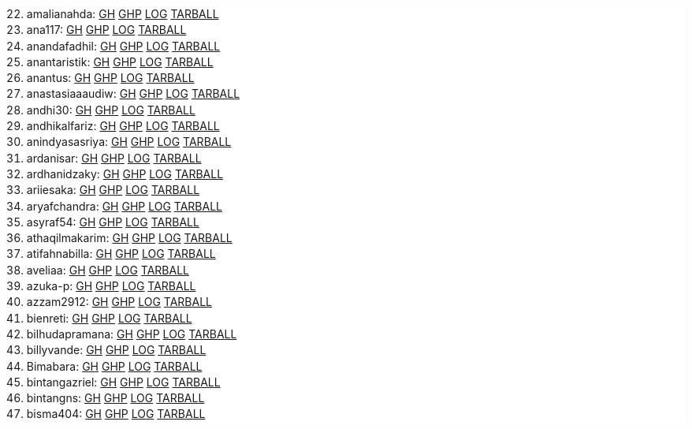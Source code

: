 022. amalianahda: [GH](https://github.com/amalianahda/os212/) [GHP](https://amalianahda.github.io/os212/) [LOG](https://amalianahda.github.io/os212/TXT/mylog.txt) [TARBALL](amalianahda.tar.bz2.txt)<br>
023. ana117: [GH](https://github.com/ana117/os212/) [GHP](https://ana117.github.io/os212/) [LOG](https://ana117.github.io/os212/TXT/mylog.txt) [TARBALL](ana117.tar.bz2.txt)<br>
024. anandafadhil: [GH](https://github.com/anandafadhil/os212/) [GHP](https://anandafadhil.github.io/os212/) [LOG](https://anandafadhil.github.io/os212/TXT/mylog.txt) [TARBALL](anandafadhil.tar.bz2.txt)<br>
025. anantaristik: [GH](https://github.com/anantaristik/os212/) [GHP](https://anantaristik.github.io/os212/) [LOG](https://anantaristik.github.io/os212/TXT/mylog.txt) [TARBALL](anantaristik.tar.bz2.txt)<br>
026. anantus: [GH](https://github.com/anantus/os212/) [GHP](https://anantus.github.io/os212/) [LOG](https://anantus.github.io/os212/TXT/mylog.txt) [TARBALL](anantus.tar.bz2.txt)<br>
027. anastasiaaaudiw: [GH](https://github.com/anastasiaaaudiw/os212/) [GHP](https://anastasiaaaudiw.github.io/os212/) [LOG](https://anastasiaaaudiw.github.io/os212/TXT/mylog.txt) [TARBALL](anastasiaaaudiw.tar.bz2.txt)<br>
028. andhi30: [GH](https://github.com/andhi30/os212/) [GHP](https://andhi30.github.io/os212/) [LOG](https://andhi30.github.io/os212/TXT/mylog.txt) [TARBALL](andhi30.tar.bz2.txt)<br>
029. andhikalfariz: [GH](https://github.com/andhikalfariz/os212/) [GHP](https://andhikalfariz.github.io/os212/) [LOG](https://andhikalfariz.github.io/os212/TXT/mylog.txt) [TARBALL](andhikalfariz.tar.bz2.txt)<br>
030. anindyasasriya: [GH](https://github.com/anindyasasriya/os212/) [GHP](https://anindyasasriya.github.io/os212/) [LOG](https://anindyasasriya.github.io/os212/TXT/mylog.txt) [TARBALL](anindyasasriya.tar.bz2.txt)<br>
031. ardanisar: [GH](https://github.com/ardanisar/os212/) [GHP](https://ardanisar.github.io/os212/) [LOG](https://ardanisar.github.io/os212/TXT/mylog.txt) [TARBALL](ardanisar.tar.bz2.txt)<br>
032. ardhanidzaky: [GH](https://github.com/ardhanidzaky/os212/) [GHP](https://ardhanidzaky.github.io/os212/) [LOG](https://ardhanidzaky.github.io/os212/TXT/mylog.txt) [TARBALL](ardhanidzaky.tar.bz2.txt)<br>
033. ariiesaka: [GH](https://github.com/ariiesaka/os212/) [GHP](https://ariiesaka.github.io/os212/) [LOG](https://ariiesaka.github.io/os212/TXT/mylog.txt) [TARBALL](ariiesaka.tar.bz2.txt)<br>
034. aryafchandra: [GH](https://github.com/aryafchandra/os212/) [GHP](https://aryafchandra.github.io/os212/) [LOG](https://aryafchandra.github.io/os212/TXT/mylog.txt) [TARBALL](aryafchandra.tar.bz2.txt)<br>
035. asyraf54: [GH](https://github.com/asyraf54/os212/) [GHP](https://asyraf54.github.io/os212/) [LOG](https://asyraf54.github.io/os212/TXT/mylog.txt) [TARBALL](asyraf54.tar.bz2.txt)<br>
036. athaqilmakarim: [GH](https://github.com/athaqilmakarim/os212/) [GHP](https://athaqilmakarim.github.io/os212/) [LOG](https://athaqilmakarim.github.io/os212/TXT/mylog.txt) [TARBALL](athaqilmakarim.tar.bz2.txt)<br>
037. atifahnabilla: [GH](https://github.com/atifahnabilla/os212/) [GHP](https://atifahnabilla.github.io/os212/) [LOG](https://atifahnabilla.github.io/os212/TXT/mylog.txt) [TARBALL](atifahnabilla.tar.bz2.txt)<br>
038. aveliaa: [GH](https://github.com/aveliaa/os212/) [GHP](https://aveliaa.github.io/os212/) [LOG](https://aveliaa.github.io/os212/TXT/mylog.txt) [TARBALL](aveliaa.tar.bz2.txt)<br>
039. azuka-p: [GH](https://github.com/azuka-p/os212/) [GHP](https://azuka-p.github.io/os212/) [LOG](https://azuka-p.github.io/os212/TXT/mylog.txt) [TARBALL](azuka-p.tar.bz2.txt)<br>
040. azzam2912: [GH](https://github.com/azzam2912/os212/) [GHP](https://azzam2912.github.io/os212/) [LOG](https://azzam2912.github.io/os212/TXT/mylog.txt) [TARBALL](azzam2912.tar.bz2.txt)<br>
041. bienreti: [GH](https://github.com/bienreti/os212/) [GHP](https://bienreti.github.io/os212/) [LOG](https://bienreti.github.io/os212/TXT/mylog.txt) [TARBALL](bienreti.tar.bz2.txt)<br>
042. bilhudapramana: [GH](https://github.com/bilhudapramana/os212/) [GHP](https://bilhudapramana.github.io/os212/) [LOG](https://bilhudapramana.github.io/os212/TXT/mylog.txt) [TARBALL](bilhudapramana.tar.bz2.txt)<br>
043. billyvande: [GH](https://github.com/billyvande/os212/) [GHP](https://billyvande.github.io/os212/) [LOG](https://billyvande.github.io/os212/TXT/mylog.txt) [TARBALL](billyvande.tar.bz2.txt)<br>
044. Bimabara: [GH](https://github.com/Bimabara/os212/) [GHP](https://Bimabara.github.io/os212/) [LOG](https://Bimabara.github.io/os212/TXT/mylog.txt) [TARBALL](Bimabara.tar.bz2.txt)<br>
045. bintangazriel: [GH](https://github.com/bintangazriel/os212/) [GHP](https://bintangazriel.github.io/os212/) [LOG](https://bintangazriel.github.io/os212/TXT/mylog.txt) [TARBALL](bintangazriel.tar.bz2.txt)<br>
046. bintangns: [GH](https://github.com/bintangns/os212/) [GHP](https://bintangns.github.io/os212/) [LOG](https://bintangns.github.io/os212/TXT/mylog.txt) [TARBALL](bintangns.tar.bz2.txt)<br>
047. bisma404: [GH](https://github.com/bisma404/os212/) [GHP](https://bisma404.github.io/os212/) [LOG](https://bisma404.github.io/os212/TXT/mylog.txt) [TARBALL](bisma404.tar.bz2.txt)<br>